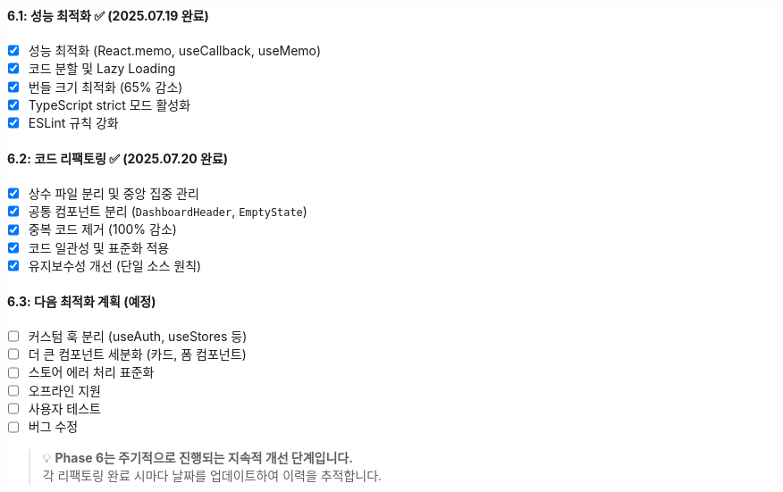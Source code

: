 #### 6.1: 성능 최적화 ✅ (2025.07.19 완료)
- [x] 성능 최적화 (React.memo, useCallback, useMemo)
- [x] 코드 분할 및 Lazy Loading
- [x] 번들 크기 최적화 (65% 감소)
- [x] TypeScript strict 모드 활성화
- [x] ESLint 규칙 강화

#### 6.2: 코드 리팩토링 ✅ (2025.07.20 완료)
- [x] 상수 파일 분리 및 중앙 집중 관리
- [x] 공통 컴포넌트 분리 (`DashboardHeader`, `EmptyState`)
- [x] 중복 코드 제거 (100% 감소)
- [x] 코드 일관성 및 표준화 적용
- [x] 유지보수성 개선 (단일 소스 원칙)

#### 6.3: 다음 최적화 계획 (예정)
- [ ] 커스텀 훅 분리 (useAuth, useStores 등)
- [ ] 더 큰 컴포넌트 세분화 (카드, 폼 컴포넌트)
- [ ] 스토어 에러 처리 표준화
- [ ] 오프라인 지원
- [ ] 사용자 테스트
- [ ] 버그 수정

> 💡 **Phase 6는 주기적으로 진행되는 지속적 개선 단계입니다.**  
> 각 리팩토링 완료 시마다 날짜를 업데이트하여 이력을 추적합니다. 